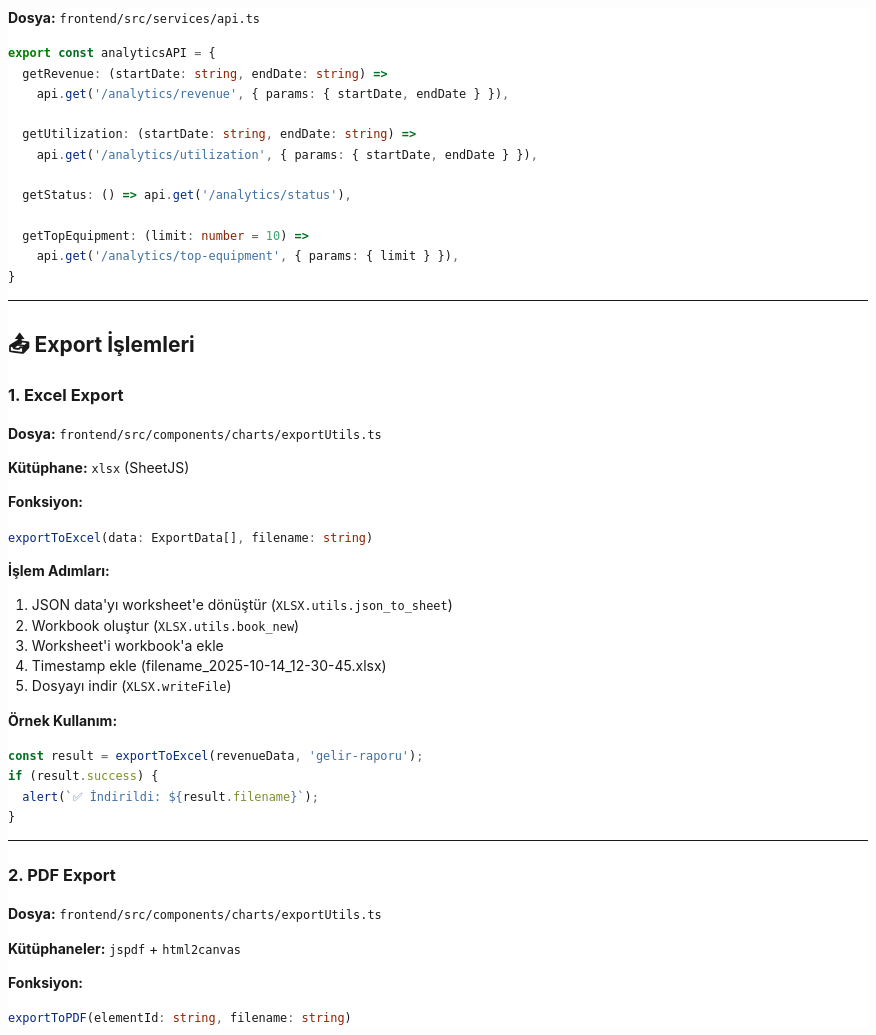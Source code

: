 **Dosya:** `frontend/src/services/api.ts`

```typescript
export const analyticsAPI = {
  getRevenue: (startDate: string, endDate: string) =>
    api.get('/analytics/revenue', { params: { startDate, endDate } }),
  
  getUtilization: (startDate: string, endDate: string) =>
    api.get('/analytics/utilization', { params: { startDate, endDate } }),
  
  getStatus: () => api.get('/analytics/status'),
  
  getTopEquipment: (limit: number = 10) =>
    api.get('/analytics/top-equipment', { params: { limit } }),
}
```

---

## 📤 Export İşlemleri

### 1. Excel Export

**Dosya:** `frontend/src/components/charts/exportUtils.ts`

**Kütüphane:** `xlsx` (SheetJS)

**Fonksiyon:**
```typescript
exportToExcel(data: ExportData[], filename: string)
```

**İşlem Adımları:**
1. JSON data'yı worksheet'e dönüştür (`XLSX.utils.json_to_sheet`)
2. Workbook oluştur (`XLSX.utils.book_new`)
3. Worksheet'i workbook'a ekle
4. Timestamp ekle (filename_2025-10-14_12-30-45.xlsx)
5. Dosyayı indir (`XLSX.writeFile`)

**Örnek Kullanım:**
```typescript
const result = exportToExcel(revenueData, 'gelir-raporu');
if (result.success) {
  alert(`✅ İndirildi: ${result.filename}`);
}
```

---

### 2. PDF Export

**Dosya:** `frontend/src/components/charts/exportUtils.ts`

**Kütüphaneler:** `jspdf` + `html2canvas`

**Fonksiyon:**
```typescript
exportToPDF(elementId: string, filename: string)
```
